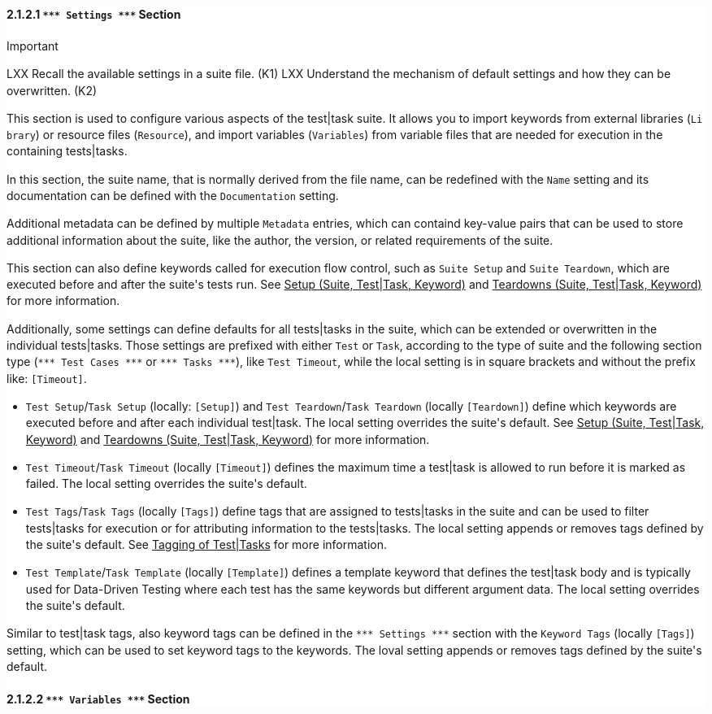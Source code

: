 
#### 2.1.2.1 `*** Settings ***` Section

> [!IMPORTANT]
> LXX Recall the available settings in a suite file. (K1)
> LXX Understand the mechanism of default settings and how they can be overwritten. (K2)

This section is used to configure various aspects of the test|task suite.
It allows you to import keywords from external libraries (`Library`) or resource files (`Resource`), and import variables (`Variables`) from variable files that are needed for execution in the containing tests|tasks.

In this section, the suite name, that is normally derived from the file name, can be redefined with the `Name` setting and its documentation can be defined with the `Documentation` setting.

Additional metadata can be defined by multiple `Metadata` entries, which can containd key-value pairs that can be used to store additional information about the suite, like the author, the version, or related requirements of the suite.

This section can also define keywords called for execution flow control, such as `Suite Setup` and `Suite Teardown`, which are executed before and after the suite's tests run. See [Setup (Suite, Test|Task, Keyword)](Chapter_4_Advanced_Structuring_and_Execution.md#setups-suite-testtask-keyword) and
[Teardowns (Suite, Test|Task, Keyword)](Chapter_4_Advanced_Structuring_and_Execution.md#teardowns-suite-testtask-keyword) for more information.

Additionally, some settings can define defaults for all tests|tasks in the suite, which can be extended or overwritten in the individual tests|tasks.
Those settings are prefixed with either `Test` or `Task`, according to the type of suite and the following section type (`*** Test Cases ***` or `*** Tasks ***`), like `Test Timeout`, while the local setting is in square brackets and without the prefix like: `[Timeout]`.


- `Test Setup`/`Task Setup` (locally: `[Setup]`) and `Test Teardown`/`Task Teardown` (locally `[Teardown]`) define which keywords are executed before and after each individual test|task. The local setting overrides the suite's default. See [Setup (Suite, Test|Task, Keyword)](Chapter_4_Advanced_Structuring_and_Execution.md#setups-suite-testtask) and
[Teardowns (Suite, Test|Task, Keyword)](Chapter_4_Advanced_Structuring_and_Execution.md#teardowns-suite-testtask-keyword) for more information.

- `Test Timeout`/`Task Timeout` (locally `[Timeout]`) defines the maximum time a test|task is allowed to run before it is marked as failed. The local setting overrides the suite's default.

- `Test Tags`/`Task Tags` (locally `[Tags]`) define tags that are assigned to tests|tasks in the suite and can be used to filter tests|tasks for execution or for attributing information to the tests|tasks. The local setting appends or removes tags defined by the suite's default. See [Tagging of Test|Tasks](Chapter_4_Advanced_Structuring_and_Execution.md#tagging-of-testtasks) for more information.

- `Test Template`/`Task Template` (locally `[Template]`) defines a template keyword that defines the test|task body and is typically used for Data-Driven Testing where each test has the same keywords but different argument data. The local setting overrides the suite's default.

Similar to test|task tags, also keyword tags can be defined in the `*** Settings ***` section with the `Keyword Tags` (locally `[Tags]`) setting, which can be used to set keyword tags to the keywords. The loval setting appends or removes tags defined by the suite's default.


#### 2.1.2.2 `*** Variables ***` Section
